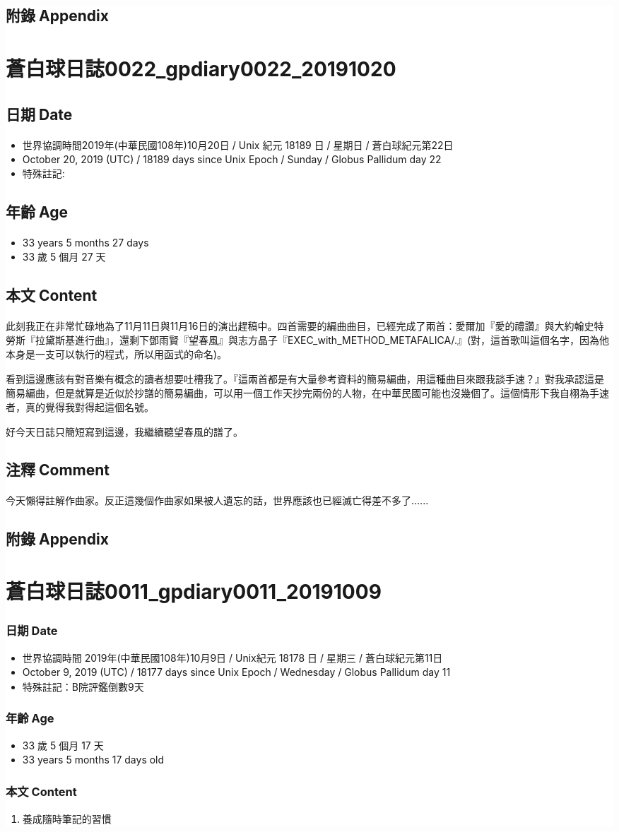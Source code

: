 ## 附錄 Appendix ##



[_metadata_:encoding]: - "utf-8"
[_metadata_:fileformat]: - "markdown"
[_metadata_:MIME_type]: - "text/plain"
[_metadata_:markdown_version]: - "commonmark version 0.29"
[_metadata_:markdown_spec]: - "https://spec.commonmark.org/0.29/"

# 蒼白球日誌0022_gpdiary0022_20191020 #

## 日期 Date ##

* 世界協調時間2019年(中華民國108年)10月20日 / Unix 紀元 18189 日 / 星期日 / 蒼白球紀元第22日
* October 20, 2019 (UTC) / 18189 days since Unix Epoch / Sunday / Globus Pallidum day 22
* 特殊註記:

## 年齡 Age ##

* 33 years 5 months 27 days
* 33 歲 5 個月 27 天

## 本文 Content ##

此刻我正在非常忙碌地為了11月11日與11月16日的演出趕稿中。四首需要的編曲曲目，已經完成了兩首：愛爾加『愛的禮讚』與大約翰史特勞斯『拉黛斯基進行曲』，還剩下鄧雨賢『望春風』與志方晶子『EXEC_with_METHOD_METAFALICA/.』(對，這首歌叫這個名字，因為他本身是一支可以執行的程式，所以用函式的命名)。

看到這邊應該有對音樂有概念的讀者想要吐槽我了。『這兩首都是有大量參考資料的簡易編曲，用這種曲目來跟我談手速？』對我承認這是簡易編曲，但是就算是近似於抄譜的簡易編曲，可以用一個工作天抄完兩份的人物，在中華民國可能也沒幾個了。這個情形下我自栩為手速者，真的覺得我對得起這個名號。

好今天日誌只簡短寫到這邊，我繼續聽望春風的譜了。

## 注釋 Comment ##

今天懶得註解作曲家。反正這幾個作曲家如果被人遺忘的話，世界應該也已經滅亡得差不多了......

## 附錄 Appendix ##



[_metadata_:encoding]: - "utf-8"
[_metadata_:fileformat]: - "markdown"
[_metadata_:MIME_type]: - "text/plain"
[_metadata_:markdown_version]: - "commonmark version 0.29"
[_metadata_:markdown_spec]: - "https://spec.commonmark.org/0.29/"

蒼白球日誌0011_gpdiary0011_20191009
===

### 日期 Date
* 世界協調時間 2019年(中華民國108年)10月9日 / Unix紀元 18178 日 / 星期三 / 蒼白球紀元第11日
* October 9, 2019 (UTC) / 18177 days since Unix Epoch / Wednesday / Globus Pallidum day 11
* 特殊註記：B院評鑑倒數9天

### 年齡 Age 
* 33 歲 5 個月 17 天
* 33 years 5 months 17 days old

### 本文 Content 
1. 養成隨時筆記的習慣


[_metadata_:language]: - "zh-Hant-TW"
[_metadata_:markdown_version]: - "commonmark version 0.30"
[_metadata_:markdown_spec]: - "https://spec.commonmark.org/0.30/"